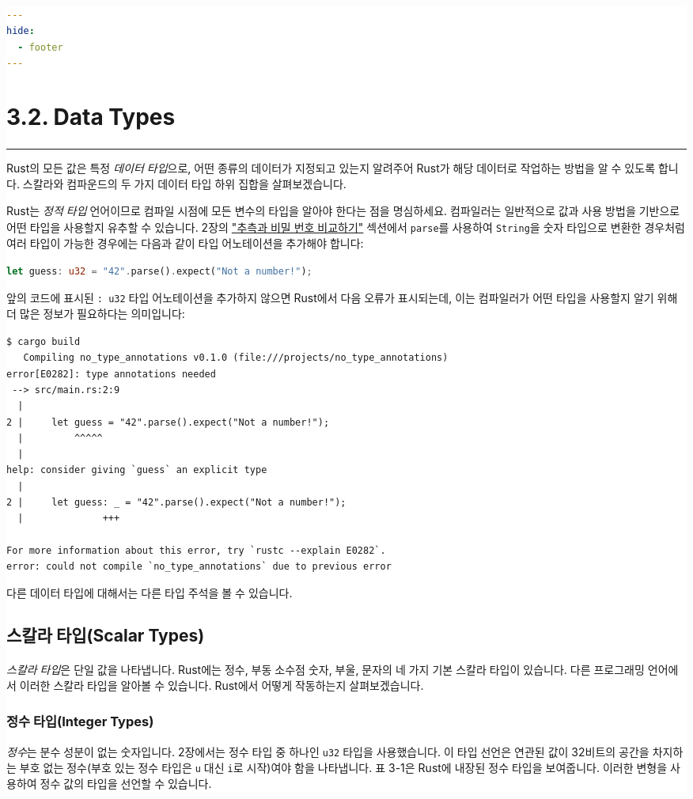 ```yaml
---
hide:
  - footer
---
```


# 3.2. Data Types

---

Rust의 모든 값은 특정 *데이터 타입*으로, 어떤 종류의 데이터가 지정되고 있는지 알려주어 Rust가 해당 데이터로 작업하는 방법을 알 수 있도록 합니다. 스칼라와 컴파운드의 두 가지 데이터 타입 하위 집합을 살펴보겠습니다.

Rust는 *정적 타입* 언어이므로 컴파일 시점에 모든 변수의 타입을 알아야 한다는 점을 명심하세요. 컴파일러는 일반적으로 값과 사용 방법을 기반으로 어떤 타입을 사용할지 유추할 수 있습니다. 2장의 ["추측과 비밀 번호 비교하기"](https://doc.rust-lang.org/book/ch02-00-guessing-game-tutorial.html#comparing-the-guess-to-the-secret-number) 섹션에서 `parse`를 사용하여 `String`을 숫자 타입으로 변환한 경우처럼 여러 타입이 가능한 경우에는 다음과 같이 타입 어노테이션을 추가해야 합니다:

```rust
let guess: u32 = "42".parse().expect("Not a number!");
```

앞의 코드에 표시된 `: u32` 타입 어노테이션을 추가하지 않으면 Rust에서 다음 오류가 표시되는데, 이는 컴파일러가 어떤 타입을 사용할지 알기 위해 더 많은 정보가 필요하다는 의미입니다:

```shell
$ cargo build
   Compiling no_type_annotations v0.1.0 (file:///projects/no_type_annotations)
error[E0282]: type annotations needed
 --> src/main.rs:2:9
  |
2 |     let guess = "42".parse().expect("Not a number!");
  |         ^^^^^
  |
help: consider giving `guess` an explicit type
  |
2 |     let guess: _ = "42".parse().expect("Not a number!");
  |              +++

For more information about this error, try `rustc --explain E0282`.
error: could not compile `no_type_annotations` due to previous error
```

다른 데이터 타입에 대해서는 다른 타입 주석을 볼 수 있습니다.

## 스칼라 타입(Scalar Types)

*스칼라 타입*은 단일 값을 나타냅니다. Rust에는 정수, 부동 소수점 숫자, 부울, 문자의 네 가지 기본 스칼라 타입이 있습니다. 다른 프로그래밍 언어에서 이러한 스칼라 타입을 알아볼 수 있습니다. Rust에서 어떻게 작동하는지 살펴보겠습니다.

### 정수 타입(Integer Types)

*정수*는 분수 성분이 없는 숫자입니다. 2장에서는 정수 타입 중 하나인 `u32` 타입을 사용했습니다. 이 타입 선언은 연관된 값이 32비트의 공간을 차지하는 부호 없는 정수(부호 있는 정수 타입은 `u` 대신 `i`로 시작)여야 함을 나타냅니다. 표 3-1은 Rust에 내장된 정수 타입을 보여줍니다. 이러한 변형을 사용하여 정수 값의 타입을 선언할 수 있습니다.
